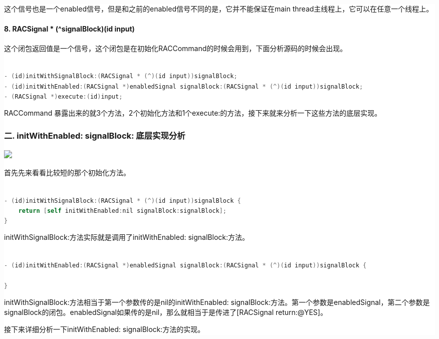 


这个信号也是一个enabled信号，但是和之前的enabled信号不同的是，它并不能保证在main thread主线程上，它可以在任意一个线程上。



#### 8. RACSignal * (^signalBlock)(id input)

这个闭包返回值是一个信号，这个闭包是在初始化RACCommand的时候会用到，下面分析源码的时候会出现。



```objectivec

- (id)initWithSignalBlock:(RACSignal * (^)(id input))signalBlock;
- (id)initWithEnabled:(RACSignal *)enabledSignal signalBlock:(RACSignal * (^)(id input))signalBlock;
- (RACSignal *)execute:(id)input;

```

RACCommand 暴露出来的就3个方法，2个初始化方法和1个execute:的方法，接下来就来分析一下这些方法的底层实现。


### 二. initWithEnabled: signalBlock: 底层实现分析

![](https://img.halfrost.com/Blog/ArticleImage/38_5.png)





首先先来看看比较短的那个初始化方法。

```objectivec

- (id)initWithSignalBlock:(RACSignal * (^)(id input))signalBlock {
    return [self initWithEnabled:nil signalBlock:signalBlock];
}

```

initWithSignalBlock:方法实际就是调用了initWithEnabled: signalBlock:方法。

```objectivec

- (id)initWithEnabled:(RACSignal *)enabledSignal signalBlock:(RACSignal * (^)(id input))signalBlock {

}


```

initWithSignalBlock:方法相当于第一个参数传的是nil的initWithEnabled: signalBlock:方法。第一个参数是enabledSignal，第二个参数是signalBlock的闭包。enabledSignal如果传的是nil，那么就相当于是传进了[RACSignal return:@YES]。


接下来详细分析一下initWithEnabled: signalBlock:方法的实现。


